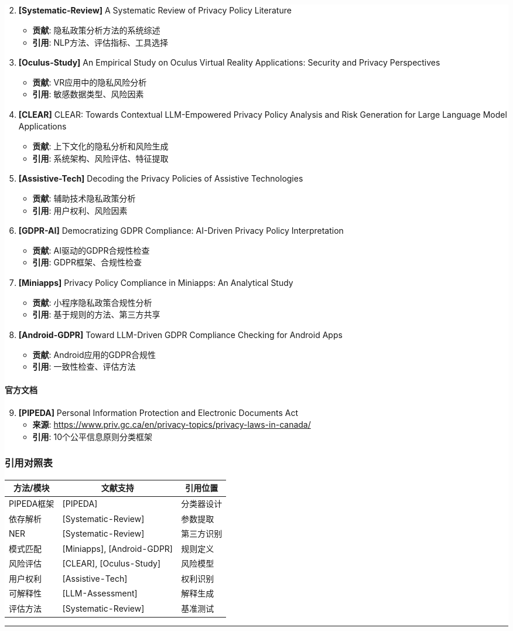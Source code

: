 2. **[Systematic-Review]** A Systematic Review of Privacy Policy Literature
   - **贡献**: 隐私政策分析方法的系统综述
   - **引用**: NLP方法、评估指标、工具选择

3. **[Oculus-Study]** An Empirical Study on Oculus Virtual Reality Applications: Security and Privacy Perspectives
   - **贡献**: VR应用中的隐私风险分析
   - **引用**: 敏感数据类型、风险因素

4. **[CLEAR]** CLEAR: Towards Contextual LLM-Empowered Privacy Policy Analysis and Risk Generation for Large Language Model Applications
   - **贡献**: 上下文化的隐私分析和风险生成
   - **引用**: 系统架构、风险评估、特征提取

5. **[Assistive-Tech]** Decoding the Privacy Policies of Assistive Technologies
   - **贡献**: 辅助技术隐私政策分析
   - **引用**: 用户权利、风险因素

6. **[GDPR-AI]** Democratizing GDPR Compliance: AI-Driven Privacy Policy Interpretation
   - **贡献**: AI驱动的GDPR合规性检查
   - **引用**: GDPR框架、合规性检查

7. **[Miniapps]** Privacy Policy Compliance in Miniapps: An Analytical Study
   - **贡献**: 小程序隐私政策合规性分析
   - **引用**: 基于规则的方法、第三方共享

8. **[Android-GDPR]** Toward LLM-Driven GDPR Compliance Checking for Android Apps
   - **贡献**: Android应用的GDPR合规性
   - **引用**: 一致性检查、评估方法

#### 官方文档

9. **[PIPEDA]** Personal Information Protection and Electronic Documents Act
   - **来源**: https://www.priv.gc.ca/en/privacy-topics/privacy-laws-in-canada/
   - **引用**: 10个公平信息原则分类框架

### 引用对照表

| 方法/模块 | 文献支持 | 引用位置 |
|----------|---------|---------|
| PIPEDA框架 | [PIPEDA] | 分类器设计 |
| 依存解析 | [Systematic-Review] | 参数提取 |
| NER | [Systematic-Review] | 第三方识别 |
| 模式匹配 | [Miniapps], [Android-GDPR] | 规则定义 |
| 风险评估 | [CLEAR], [Oculus-Study] | 风险模型 |
| 用户权利 | [Assistive-Tech] | 权利识别 |
| 可解释性 | [LLM-Assessment] | 解释生成 |
| 评估方法 | [Systematic-Review] | 基准测试 |

---